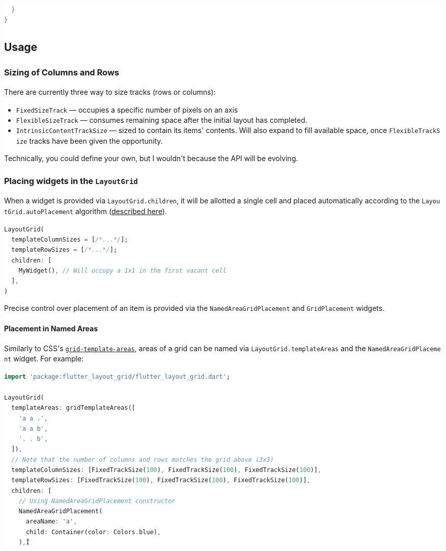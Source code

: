```dart
  }
}
```

## Usage

### Sizing of Columns and Rows

There are currently three way to size tracks (rows or columns):

- `FixedSizeTrack` — occupies a specific number of pixels on an axis
- `FlexibleSizeTrack` — consumes remaining space after the initial layout has
  completed.
- `IntrinsicContentTrackSize` — sized to contain its items' contents. Will also
  expand to fill available space, once `FlexibleTrackSize` tracks have been
  given the opportunity.

Technically, you could define your own, but I wouldn't because the API will be
evolving.

### Placing widgets in the `LayoutGrid`

When a widget is provided via `LayoutGrid.children`, it will be allotted a
single cell and placed automatically according to the `LayoutGrid.autoPlacement`
algorithm ([described
here](https://developer.mozilla.org/en-US/docs/Web/CSS/CSS_Grid_Layout/Auto-placement_in_CSS_Grid_Layout)).

```dart
LayoutGrid(
  templateColumnSizes = [/*...*/];
  templateRowSizes = [/*...*/];
  children: [
    MyWidget(), // Will occupy a 1x1 in the first vacant cell
  ],
)
```

Precise control over placement of an item is provided via the
`NamedAreaGridPlacement` and `GridPlacement` widgets.

#### Placement in Named Areas

Similarly to CSS's
[`grid-template-areas`](https://developer.mozilla.org/en-US/docs/Web/CSS/grid-template-areas),
areas of a grid can be named via `LayoutGrid.templateAreas` and
the `NamedAreaGridPlacement` widget. For example:

```dart
import 'package:flutter_layout_grid/flutter_layout_grid.dart';

LayoutGrid(
  templateAreas: gridTemplateAreas([
    'a a .',
    'a a b',
    '. . b',
  ]),
  // Note that the number of columns and rows matches the grid above (3x3)
  templateColumnSizes: [FixedTrackSize(100), FixedTrackSize(100), FixedTrackSize(100)],
  templateRowSizes: [FixedTrackSize(100), FixedTrackSize(100), FixedTrackSize(100)],
  children: [
    // Using NamedAreaGridPlacement constructor
    NamedAreaGridPlacement(
      areaName: 'a',
      child: Container(color: Colors.blue),
    ),Î
```